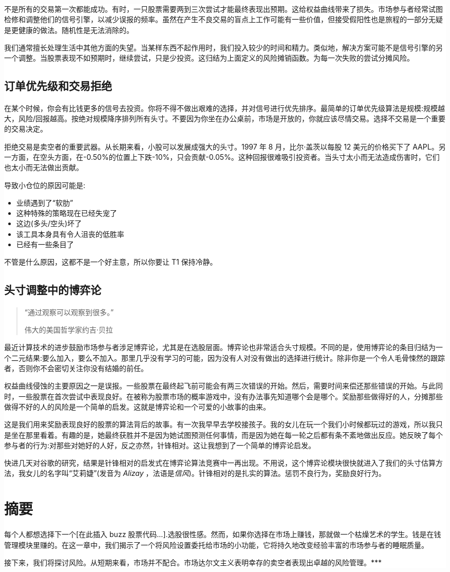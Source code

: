 不是所有的交易第一次都能成功。有时，一只股票需要两到三次尝试才能最终表现出预期。这给权益曲线带来了损失。市场参与者经常试图检修和调整他们的信号引擎，以减少误报的频率。虽然在产生不良交易的盲点上工作可能有一些价值，但接受假阳性也是旅程的一部分无疑是更健康的做法。随机性是无法消除的。

我们通常擅长处理生活中其他方面的失望。当某样东西不起作用时，我们投入较少的时间和精力。类似地，解决方案可能不是信号引擎的另一个调整。当股票表现不如预期时，继续尝试，只是少投资。这归结为上面定义的风险摊销函数。为每一次失败的尝试分摊风险。

## 订单优先级和交易拒绝

在某个时候，你会有比钱更多的信号去投资。你将不得不做出艰难的选择，并对信号进行优先排序。最简单的订单优先级算法是规模:规模越大，风险/回报越高。按绝对规模降序排列所有头寸。不要因为你坐在办公桌前，市场是开放的，你就应该尽情交易。选择不交易是一个重要的交易决定。

拒绝交易是卖空者的重要武器。从长期来看，小股可以发展成强大的头寸。1997 年 8 月，比尔·盖茨以每股 12 美元的价格买下了 AAPL。另一方面，在空头方面，在-0.50%的位置上下跌-10%，只会贡献-0.05%。这种回报很难吸引投资者。当头寸太小而无法造成伤害时，它们也太小而无法做出贡献。

导致小仓位的原因可能是:

*   业绩遇到了“软肋”
*   这种特殊的策略现在已经失宠了
*   这边(多头/空头)坏了
*   该工具本身具有令人沮丧的低胜率
*   已经有一些条目了

不管是什么原因，这都不是一个好主意，所以你要让 T1 保持冷静。

## 头寸调整中的博弈论

> “通过观察可以观察到很多。”
> 
> 伟大的美国哲学家约吉·贝拉

最近计算技术的进步鼓励市场参与者涉足博弈论，尤其是在选股层面。博弈论也非常适合头寸规模。不同的是，使用博弈论的条目归结为一个二元结果:要么加入，要么不加入。那里几乎没有学习的可能，因为没有人对没有做出的选择进行统计。除非你是一个令人毛骨悚然的跟踪者，否则你不会密切关注你没有结婚的前任。

权益曲线侵蚀的主要原因之一是误报。一些股票在最终起飞前可能会有两三次错误的开始。然后，需要时间来偿还那些错误的开始。与此同时，一些股票在首次尝试中表现良好。在被称为股票市场的概率游戏中，没有办法事先知道哪个会是哪个。奖励那些做得好的人，分摊那些做得不好的人的风险是一个简单的启发。这就是博弈论和一个可爱的小故事的由来。

这是我们用来奖励表现良好的股票的算法背后的故事。有一次我早早去学校接孩子。我的女儿在玩一个我们小时候都玩过的游戏，所以我只是坐在那里看着。有趣的是，她最终获胜并不是因为她试图预测任何事情，而是因为她在每一轮之后都有条不紊地做出反应。她反映了每个参与者的行为:对那些对她好的人好，反之亦然，针锋相对。这让我想到了一个简单的博弈论启发。

快进几天对谷歌的研究，结果是针锋相对的启发式在博弈论算法竞赛中一再出现。不用说，这个博弈论模块很快就进入了我们的头寸估算方法，我女儿的名字叫“艾莉婕”(发音为 *Alizay* ，法语是*信风*)。针锋相对的是扎实的算法。惩罚不良行为，奖励良好行为。

# 摘要

每个人都想选择下一个[在此插入 buzz 股票代码...].选股很性感。然而，如果你选择在市场上赚钱，那就做一个枯燥艺术的学生。钱是在钱管理模块里赚的。在这一章中，我们揭示了一个将风险设置委托给市场的小功能，它将持久地改变经验丰富的市场参与者的睡眠质量。

接下来，我们将探讨风险。从短期来看，市场并不配合。市场达尔文主义表明幸存的卖空者表现出卓越的风险管理。***